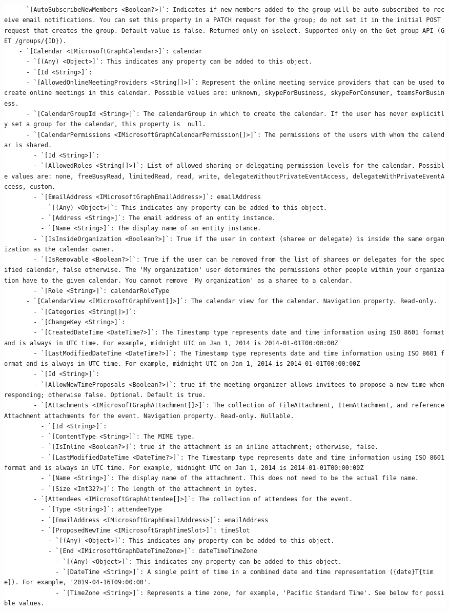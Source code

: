         - `[AutoSubscribeNewMembers <Boolean?>]`: Indicates if new members added to the group will be auto-subscribed to receive email notifications. You can set this property in a PATCH request for the group; do not set it in the initial POST request that creates the group. Default value is false. Returned only on $select. Supported only on the Get group API (GET /groups/{ID}).
        - `[Calendar <IMicrosoftGraphCalendar>]`: calendar
          - `[(Any) <Object>]`: This indicates any property can be added to this object.
          - `[Id <String>]`: 
          - `[AllowedOnlineMeetingProviders <String[]>]`: Represent the online meeting service providers that can be used to create online meetings in this calendar. Possible values are: unknown, skypeForBusiness, skypeForConsumer, teamsForBusiness.
          - `[CalendarGroupId <String>]`: The calendarGroup in which to create the calendar. If the user has never explicitly set a group for the calendar, this property is  null.
          - `[CalendarPermissions <IMicrosoftGraphCalendarPermission[]>]`: The permissions of the users with whom the calendar is shared.
            - `[Id <String>]`: 
            - `[AllowedRoles <String[]>]`: List of allowed sharing or delegating permission levels for the calendar. Possible values are: none, freeBusyRead, limitedRead, read, write, delegateWithoutPrivateEventAccess, delegateWithPrivateEventAccess, custom.
            - `[EmailAddress <IMicrosoftGraphEmailAddress>]`: emailAddress
              - `[(Any) <Object>]`: This indicates any property can be added to this object.
              - `[Address <String>]`: The email address of an entity instance.
              - `[Name <String>]`: The display name of an entity instance.
            - `[IsInsideOrganization <Boolean?>]`: True if the user in context (sharee or delegate) is inside the same organization as the calendar owner.
            - `[IsRemovable <Boolean?>]`: True if the user can be removed from the list of sharees or delegates for the specified calendar, false otherwise. The 'My organization' user determines the permissions other people within your organization have to the given calendar. You cannot remove 'My organization' as a sharee to a calendar.
            - `[Role <String>]`: calendarRoleType
          - `[CalendarView <IMicrosoftGraphEvent[]>]`: The calendar view for the calendar. Navigation property. Read-only.
            - `[Categories <String[]>]`: 
            - `[ChangeKey <String>]`: 
            - `[CreatedDateTime <DateTime?>]`: The Timestamp type represents date and time information using ISO 8601 format and is always in UTC time. For example, midnight UTC on Jan 1, 2014 is 2014-01-01T00:00:00Z
            - `[LastModifiedDateTime <DateTime?>]`: The Timestamp type represents date and time information using ISO 8601 format and is always in UTC time. For example, midnight UTC on Jan 1, 2014 is 2014-01-01T00:00:00Z
            - `[Id <String>]`: 
            - `[AllowNewTimeProposals <Boolean?>]`: true if the meeting organizer allows invitees to propose a new time when responding; otherwise false. Optional. Default is true.
            - `[Attachments <IMicrosoftGraphAttachment[]>]`: The collection of FileAttachment, ItemAttachment, and referenceAttachment attachments for the event. Navigation property. Read-only. Nullable.
              - `[Id <String>]`: 
              - `[ContentType <String>]`: The MIME type.
              - `[IsInline <Boolean?>]`: true if the attachment is an inline attachment; otherwise, false.
              - `[LastModifiedDateTime <DateTime?>]`: The Timestamp type represents date and time information using ISO 8601 format and is always in UTC time. For example, midnight UTC on Jan 1, 2014 is 2014-01-01T00:00:00Z
              - `[Name <String>]`: The display name of the attachment. This does not need to be the actual file name.
              - `[Size <Int32?>]`: The length of the attachment in bytes.
            - `[Attendees <IMicrosoftGraphAttendee[]>]`: The collection of attendees for the event.
              - `[Type <String>]`: attendeeType
              - `[EmailAddress <IMicrosoftGraphEmailAddress>]`: emailAddress
              - `[ProposedNewTime <IMicrosoftGraphTimeSlot>]`: timeSlot
                - `[(Any) <Object>]`: This indicates any property can be added to this object.
                - `[End <IMicrosoftGraphDateTimeZone>]`: dateTimeTimeZone
                  - `[(Any) <Object>]`: This indicates any property can be added to this object.
                  - `[DateTime <String>]`: A single point of time in a combined date and time representation ({date}T{time}). For example, '2019-04-16T09:00:00'.
                  - `[TimeZone <String>]`: Represents a time zone, for example, 'Pacific Standard Time'. See below for possible values.